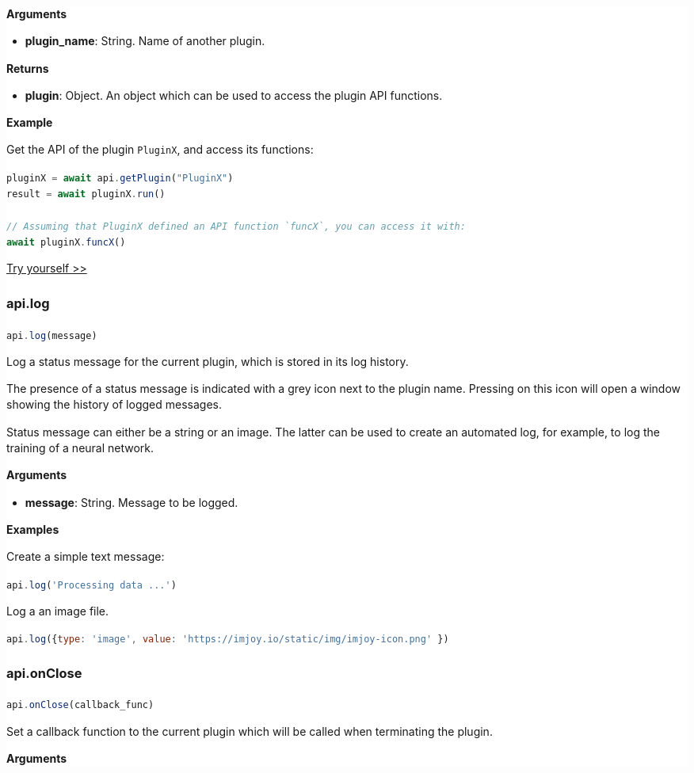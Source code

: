 
**Arguments**

* **plugin_name**: String. Name of another plugin.

**Returns**
* **plugin**: Object. An object which can be used to access the plugin API functions.

**Example**

Get the API of the plugin `PluginX`, and access its functions:

```javascript
pluginX = await api.getPlugin("PluginX")
result = await pluginX.run()

// Assuming that PluginX defined an API function `funcX`, you can access it with:
await pluginX.funcX()
```
[Try yourself >>](https://imjoy.io/#/app?plugin=oeway/ImJoy-Demo-Plugins:getPlugin&w=examples)


### api.log

```javascript
api.log(message)
```

Log a status message for the current plugin, which is stored in its log history.

The presence of a status message is indicated with a grey icon next to
the plugin name. Pressing on this icon will open a window showing the history of
logged messages.

Status message can either be a string or an image. The latter can be used to create
an automated log, for example, to log the training of a neural network.

**Arguments**

* **message**: String. Message to be logged.

**Examples**

Create a simple text message:
```javascript
api.log('Processing data ...')
```

Log a an image file.
```javascript
api.log({type: 'image', value: 'https://imjoy.io/static/img/imjoy-icon.png' })
```

### api.onClose
```javascript
api.onClose(callback_func)
```

Set a callback function to the current plugin which will be called when terminating the plugin.

**Arguments**
